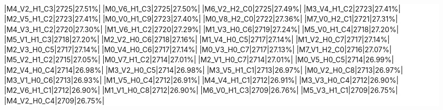 |M4_V2_H1_C3|2725|27.51%|
|M0_V6_H1_C3|2725|27.50%|
|M6_V2_H2_C0|2725|27.49%|
|M3_V4_H1_C2|2723|27.41%|
|M2_V5_H1_C2|2723|27.41%|
|M0_V0_H1_C9|2723|27.40%|
|M0_V8_H2_C0|2722|27.36%|
|M7_V0_H2_C1|2721|27.31%|
|M4_V3_H1_C2|2720|27.30%|
|M1_V6_H1_C2|2720|27.29%|
|M1_V3_H0_C6|2719|27.24%|
|M5_V0_H1_C4|2718|27.20%|
|M5_V1_H1_C3|2718|27.20%|
|M2_V2_H0_C6|2718|27.16%|
|M1_V4_H0_C5|2717|27.14%|
|M1_V2_H0_C7|2717|27.14%|
|M2_V3_H0_C5|2717|27.14%|
|M0_V4_H0_C6|2717|27.14%|
|M0_V3_H0_C7|2717|27.13%|
|M7_V1_H2_C0|2716|27.07%|
|M5_V2_H1_C2|2715|27.05%|
|M0_V7_H1_C2|2714|27.01%|
|M2_V1_H0_C7|2714|27.01%|
|M0_V5_H0_C5|2714|26.99%|
|M2_V4_H0_C4|2714|26.98%|
|M3_V2_H0_C5|2714|26.98%|
|M3_V5_H1_C1|2713|26.97%|
|M0_V2_H0_C8|2713|26.97%|
|M3_V1_H0_C6|2713|26.93%|
|M1_V5_H0_C4|2712|26.91%|
|M4_V4_H1_C1|2712|26.91%|
|M3_V3_H0_C4|2712|26.90%|
|M2_V6_H1_C1|2712|26.90%|
|M1_V1_H0_C8|2712|26.90%|
|M6_V0_H1_C3|2709|26.76%|
|M5_V3_H1_C1|2709|26.75%|
|M4_V2_H0_C4|2709|26.75%|